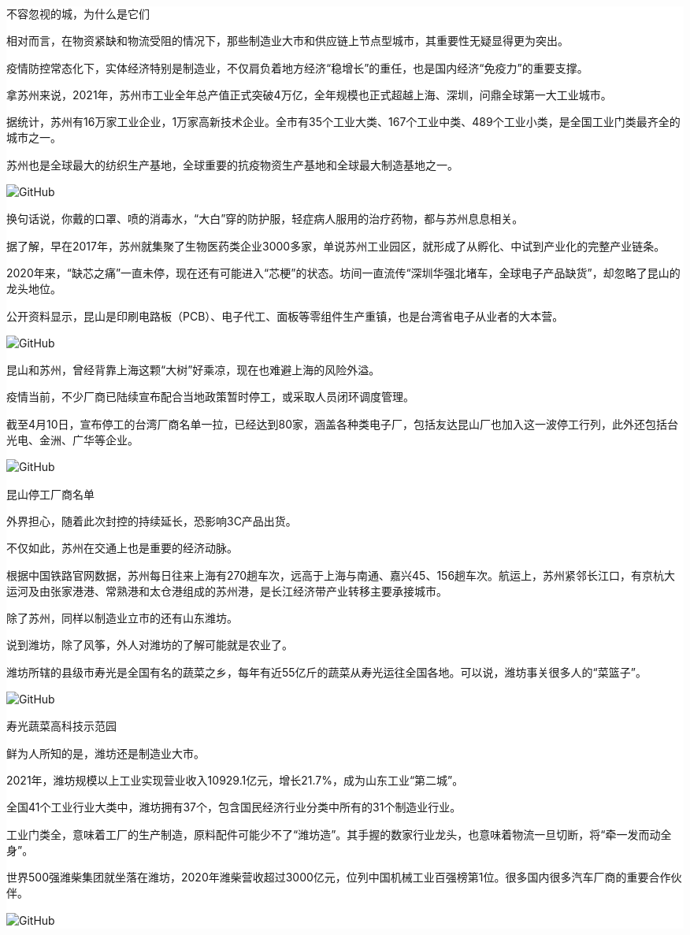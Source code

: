 不容忽视的城，为什么是它们

相对而言，在物资紧缺和物流受阻的情况下，那些制造业大市和供应链上节点型城市，其重要性无疑显得更为突出。

疫情防控常态化下，实体经济特别是制造业，不仅肩负着地方经济“稳增长”的重任，也是国内经济“免疫力”的重要支撑。

拿苏州来说，2021年，苏州市工业全年总产值正式突破4万亿，全年规模也正式超越上海、深圳，问鼎全球第一大工业城市。

据统计，苏州有16万家工业企业，1万家高新技术企业。全市有35个工业大类、167个工业中类、489个工业小类，是全国工业门类最齐全的城市之一。

苏州也是全球最大的纺织生产基地，全球重要的抗疫物资生产基地和全球最大制造基地之一。

![GitHub](https://chinadigitaltimes.net/chinese/files/2022/04/post-679541-625810c1a28cc.)

换句话说，你戴的口罩、喷的消毒水，“大白”穿的防护服，轻症病人服用的治疗药物，都与苏州息息相关。

据了解，早在2017年，苏州就集聚了生物医药类企业3000多家，单说苏州工业园区，就形成了从孵化、中试到产业化的完整产业链条。

2020年来，“缺芯之痛”一直未停，现在还有可能进入“芯梗”的状态。坊间一直流传“深圳华强北堵车，全球电子产品缺货”，却忽略了昆山的龙头地位。

公开资料显示，昆山是印刷电路板（PCB）、电子代工、面板等零组件生产重镇，也是台湾省电子从业者的大本营。

![GitHub](https://chinadigitaltimes.net/chinese/files/2022/04/post-679541-625810c1a99dc.)

昆山和苏州，曾经背靠上海这颗“大树”好乘凉，现在也难避上海的风险外溢。

疫情当前，不少厂商已陆续宣布配合当地政策暂时停工，或采取人员闭环调度管理。

截至4月10日，宣布停工的台湾厂商名单一拉，已经达到80家，涵盖各种类电子厂，包括友达昆山厂也加入这一波停工行列，此外还包括台光电、金洲、广华等企业。

![GitHub](https://chinadigitaltimes.net/chinese/files/2022/04/post-679541-625810c1c713d.png)

昆山停工厂商名单  

外界担心，随着此次封控的持续延长，恐影响3C产品出货。

不仅如此，苏州在交通上也是重要的经济动脉。

根据中国铁路官网数据，苏州每日往来上海有270趟车次，远高于上海与南通、嘉兴45、156趟车次。航运上，苏州紧邻长江口，有京杭大运河及由张家港港、常熟港和太仓港组成的苏州港，是长江经济带产业转移主要承接城市。

除了苏州，同样以制造业立市的还有山东潍坊。

说到潍坊，除了风筝，外人对潍坊的了解可能就是农业了。

潍坊所辖的县级市寿光是全国有名的蔬菜之乡，每年有近55亿斤的蔬菜从寿光运往全国各地。可以说，潍坊事关很多人的“菜篮子”。

![GitHub](https://chinadigitaltimes.net/chinese/files/2022/04/post-679541-625810c1d0637.)

 寿光蔬菜高科技示范园 

鲜为人所知的是，潍坊还是制造业大市。

2021年，潍坊规模以上工业实现营业收入10929.1亿元，增长21.7%，成为山东工业“第二城”。

全国41个工业行业大类中，潍坊拥有37个，包含国民经济行业分类中所有的31个制造业行业。

工业门类全，意味着工厂的生产制造，原料配件可能少不了“潍坊造”。其手握的数家行业龙头，也意味着物流一旦切断，将“牵一发而动全身”。

世界500强潍柴集团就坐落在潍坊，2020年潍柴营收超过3000亿元，位列中国机械工业百强榜第1位。很多国内很多汽车厂商的重要合作伙伴。

![GitHub](https://chinadigitaltimes.net/chinese/files/2022/04/post-679541-625810c1da558.)
